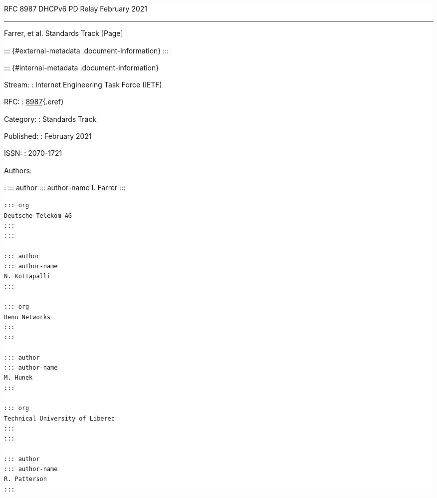   RFC 8987         DHCPv6 PD Relay   February 2021
  ---------------- ----------------- ---------------
  Farrer, et al.   Standards Track   \[Page\]

::: {#external-metadata .document-information}
:::

::: {#internal-metadata .document-information}

Stream:
:   Internet Engineering Task Force (IETF)

RFC:
:   [8987](https://www.rfc-editor.org/rfc/rfc8987){.eref}

Category:
:   Standards Track

Published:
:   February 2021

ISSN:
:   2070-1721

Authors:

:   ::: author
    ::: author-name
    I. Farrer
    :::

    ::: org
    Deutsche Telekom AG
    :::
    :::

    ::: author
    ::: author-name
    N. Kottapalli
    :::

    ::: org
    Benu Networks
    :::
    :::

    ::: author
    ::: author-name
    M. Hunek
    :::

    ::: org
    Technical University of Liberec
    :::
    :::

    ::: author
    ::: author-name
    R. Patterson
    :::
